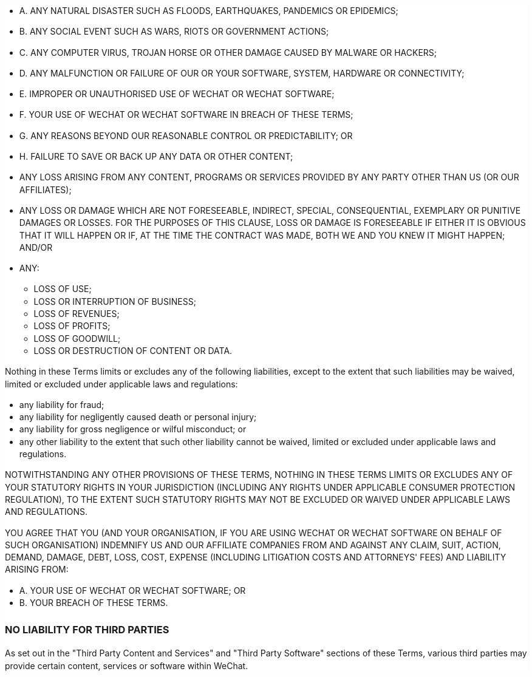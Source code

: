 * A. ANY NATURAL DISASTER SUCH AS FLOODS, EARTHQUAKES, PANDEMICS OR EPIDEMICS;
    
* B. ANY SOCIAL EVENT SUCH AS WARS, RIOTS OR GOVERNMENT ACTIONS;
    
* C. ANY COMPUTER VIRUS, TROJAN HORSE OR OTHER DAMAGE CAUSED BY MALWARE OR HACKERS;
    
* D. ANY MALFUNCTION OR FAILURE OF OUR OR YOUR SOFTWARE, SYSTEM, HARDWARE OR CONNECTIVITY;
    
* E. IMPROPER OR UNAUTHORISED USE OF WECHAT OR WECHAT SOFTWARE;
    
* F. YOUR USE OF WECHAT OR WECHAT SOFTWARE IN BREACH OF THESE TERMS;
    
* G. ANY REASONS BEYOND OUR REASONABLE CONTROL OR PREDICTABILITY; OR
    
* H. FAILURE TO SAVE OR BACK UP ANY DATA OR OTHER CONTENT;
    
* ANY LOSS ARISING FROM ANY CONTENT, PROGRAMS OR SERVICES PROVIDED BY ANY PARTY OTHER THAN US (OR OUR AFFILIATES);
    
* ANY LOSS OR DAMAGE WHICH ARE NOT FORESEEABLE, INDIRECT, SPECIAL, CONSEQUENTIAL, EXEMPLARY OR PUNITIVE DAMAGES OR LOSSES. FOR THE PURPOSES OF THIS CLAUSE, LOSS OR DAMAGE IS FORESEEABLE IF EITHER IT IS OBVIOUS THAT IT WILL HAPPEN OR IF, AT THE TIME THE CONTRACT WAS MADE, BOTH WE AND YOU KNEW IT MIGHT HAPPEN; AND/OR
    
* ANY:
    
    * LOSS OF USE;
    * LOSS OR INTERRUPTION OF BUSINESS;
    * LOSS OF REVENUES;
    * LOSS OF PROFITS;
    * LOSS OF GOODWILL;
    * LOSS OR DESTRUCTION OF CONTENT OR DATA.

Nothing in these Terms limits or excludes any of the following liabilities, except to the extent that such liabilities may be waived, limited or excluded under applicable laws and regulations:

* any liability for fraud;
* any liability for negligently caused death or personal injury;
* any liability for gross negligence or wilful misconduct; or
* any other liability to the extent that such other liability cannot be waived, limited or excluded under applicable laws and regulations.

NOTWITHSTANDING ANY OTHER PROVISIONS OF THESE TERMS, NOTHING IN THESE TERMS LIMITS OR EXCLUDES ANY OF YOUR STATUTORY RIGHTS IN YOUR JURISDICTION (INCLUDING ANY RIGHTS UNDER APPLICABLE CONSUMER PROTECTION REGULATION), TO THE EXTENT SUCH STATUTORY RIGHTS MAY NOT BE EXCLUDED OR WAIVED UNDER APPLICABLE LAWS AND REGULATIONS.

YOU AGREE THAT YOU (AND YOUR ORGANISATION, IF YOU ARE USING WECHAT OR WECHAT SOFTWARE ON BEHALF OF SUCH ORGANISATION) INDEMNIFY US AND OUR AFFILIATE COMPANIES FROM AND AGAINST ANY CLAIM, SUIT, ACTION, DEMAND, DAMAGE, DEBT, LOSS, COST, EXPENSE (INCLUDING LITIGATION COSTS AND ATTORNEYS' FEES) AND LIABILITY ARISING FROM:

* A. YOUR USE OF WECHAT OR WECHAT SOFTWARE; OR
* B. YOUR BREACH OF THESE TERMS.

### NO LIABILITY FOR THIRD PARTIES

As set out in the "Third Party Content and Services" and "Third Party Software" sections of these Terms, various third parties may provide certain content, services or software within WeChat.

